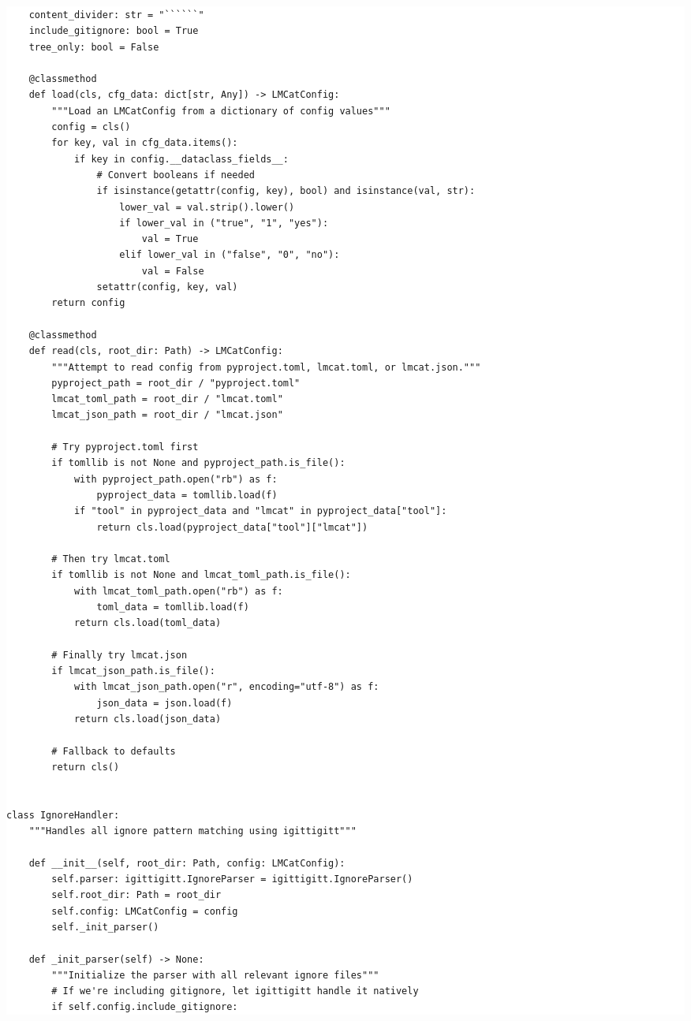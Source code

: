 ``````{ path: "lmcat/__init__.py" }
	content_divider: str = "``````"
	include_gitignore: bool = True
	tree_only: bool = False

	@classmethod
	def load(cls, cfg_data: dict[str, Any]) -> LMCatConfig:
		"""Load an LMCatConfig from a dictionary of config values"""
		config = cls()
		for key, val in cfg_data.items():
			if key in config.__dataclass_fields__:
				# Convert booleans if needed
				if isinstance(getattr(config, key), bool) and isinstance(val, str):
					lower_val = val.strip().lower()
					if lower_val in ("true", "1", "yes"):
						val = True
					elif lower_val in ("false", "0", "no"):
						val = False
				setattr(config, key, val)
		return config

	@classmethod
	def read(cls, root_dir: Path) -> LMCatConfig:
		"""Attempt to read config from pyproject.toml, lmcat.toml, or lmcat.json."""
		pyproject_path = root_dir / "pyproject.toml"
		lmcat_toml_path = root_dir / "lmcat.toml"
		lmcat_json_path = root_dir / "lmcat.json"

		# Try pyproject.toml first
		if tomllib is not None and pyproject_path.is_file():
			with pyproject_path.open("rb") as f:
				pyproject_data = tomllib.load(f)
			if "tool" in pyproject_data and "lmcat" in pyproject_data["tool"]:
				return cls.load(pyproject_data["tool"]["lmcat"])

		# Then try lmcat.toml
		if tomllib is not None and lmcat_toml_path.is_file():
			with lmcat_toml_path.open("rb") as f:
				toml_data = tomllib.load(f)
			return cls.load(toml_data)

		# Finally try lmcat.json
		if lmcat_json_path.is_file():
			with lmcat_json_path.open("r", encoding="utf-8") as f:
				json_data = json.load(f)
			return cls.load(json_data)

		# Fallback to defaults
		return cls()


class IgnoreHandler:
	"""Handles all ignore pattern matching using igittigitt"""

	def __init__(self, root_dir: Path, config: LMCatConfig):
		self.parser: igittigitt.IgnoreParser = igittigitt.IgnoreParser()
		self.root_dir: Path = root_dir
		self.config: LMCatConfig = config
		self._init_parser()

	def _init_parser(self) -> None:
		"""Initialize the parser with all relevant ignore files"""
		# If we're including gitignore, let igittigitt handle it natively
		if self.config.include_gitignore:
``````